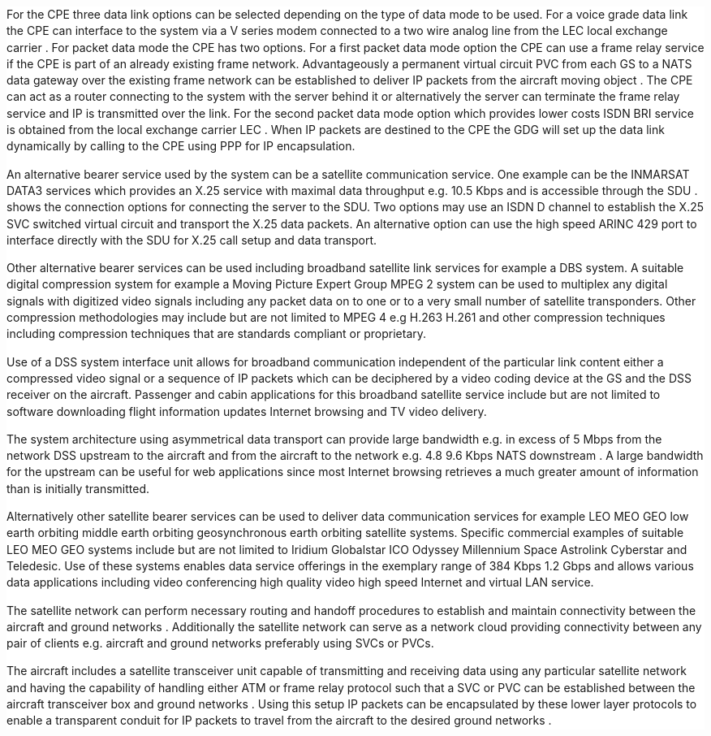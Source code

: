 For the CPE three data link options can be selected depending on the type of data mode to be used. For a voice grade data link the CPE can interface to the system via a V series modem connected to a two wire analog line from the LEC local exchange carrier . For packet data mode the CPE has two options. For a first packet data mode option the CPE can use a frame relay service if the CPE is part of an already existing frame network. Advantageously a permanent virtual circuit PVC from each GS to a NATS data gateway over the existing frame network can be established to deliver IP packets from the aircraft moving object . The CPE can act as a router connecting to the system with the server behind it or alternatively the server can terminate the frame relay service and IP is transmitted over the link. For the second packet data mode option which provides lower costs ISDN BRI service is obtained from the local exchange carrier LEC . When IP packets are destined to the CPE the GDG will set up the data link dynamically by calling to the CPE using PPP for IP encapsulation.

An alternative bearer service used by the system can be a satellite communication service. One example can be the INMARSAT DATA3 services which provides an X.25 service with maximal data throughput e.g. 10.5 Kbps and is accessible through the SDU . shows the connection options for connecting the server to the SDU. Two options may use an ISDN D channel to establish the X.25 SVC switched virtual circuit and transport the X.25 data packets. An alternative option can use the high speed ARINC 429 port to interface directly with the SDU for X.25 call setup and data transport.

Other alternative bearer services can be used including broadband satellite link services for example a DBS system. A suitable digital compression system for example a Moving Picture Expert Group MPEG 2 system can be used to multiplex any digital signals with digitized video signals including any packet data on to one or to a very small number of satellite transponders. Other compression methodologies may include but are not limited to MPEG 4 e.g H.263 H.261 and other compression techniques including compression techniques that are standards compliant or proprietary.

Use of a DSS system interface unit allows for broadband communication independent of the particular link content either a compressed video signal or a sequence of IP packets which can be deciphered by a video coding device at the GS and the DSS receiver on the aircraft. Passenger and cabin applications for this broadband satellite service include but are not limited to software downloading flight information updates Internet browsing and TV video delivery.

The system architecture using asymmetrical data transport can provide large bandwidth e.g. in excess of 5 Mbps from the network DSS upstream to the aircraft and from the aircraft to the network e.g. 4.8 9.6 Kbps NATS downstream . A large bandwidth for the upstream can be useful for web applications since most Internet browsing retrieves a much greater amount of information than is initially transmitted.

Alternatively other satellite bearer services can be used to deliver data communication services for example LEO MEO GEO low earth orbiting middle earth orbiting geosynchronous earth orbiting satellite systems. Specific commercial examples of suitable LEO MEO GEO systems include but are not limited to Iridium Globalstar ICO Odyssey Millennium Space Astrolink Cyberstar and Teledesic. Use of these systems enables data service offerings in the exemplary range of 384 Kbps 1.2 Gbps and allows various data applications including video conferencing high quality video high speed Internet and virtual LAN service.

The satellite network can perform necessary routing and handoff procedures to establish and maintain connectivity between the aircraft and ground networks . Additionally the satellite network can serve as a network cloud providing connectivity between any pair of clients e.g. aircraft and ground networks preferably using SVCs or PVCs.

The aircraft includes a satellite transceiver unit capable of transmitting and receiving data using any particular satellite network and having the capability of handling either ATM or frame relay protocol such that a SVC or PVC can be established between the aircraft transceiver box and ground networks . Using this setup IP packets can be encapsulated by these lower layer protocols to enable a transparent conduit for IP packets to travel from the aircraft to the desired ground networks .
